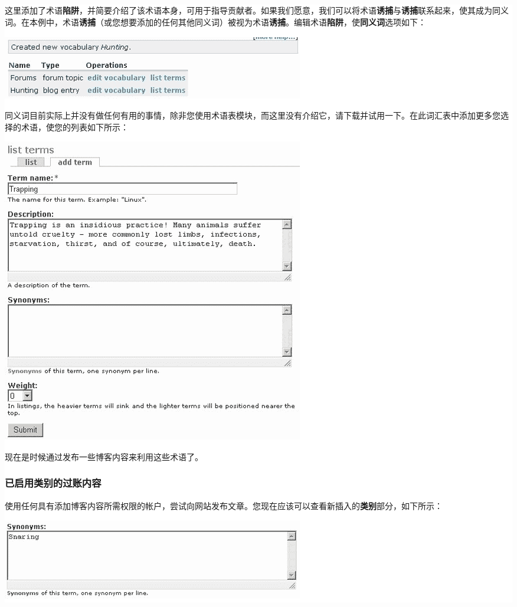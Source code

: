 这里添加了术语**陷阱**，并简要介绍了该术语本身，可用于指导贡献者。如果我们愿意，我们可以将术语**诱捕**与**诱捕**联系起来，使其成为同义词。在本例中，术语**诱捕**（或您想要添加的任何其他同义词）被视为术语**诱捕**。编辑术语**陷阱**，使**同义词**选项如下：

![Dealing with Descriptors](img/1800_07_16.jpg)

同义词目前实际上并没有做任何有用的事情，除非您使用术语表模块，而这里没有介绍它，请下载并试用一下。在此词汇表中添加更多您选择的术语，使您的列表如下所示：

![Dealing with Descriptors](img/1800_07_17.jpg)

现在是时候通过发布一些博客内容来利用这些术语了。

### 已启用类别的过账内容

使用任何具有添加博客内容所需权限的帐户，尝试向网站发布文章。您现在应该可以查看新插入的**类别**部分，如下所示：

![Posting Content with Categories Enabled](img/1800_07_18.jpg)
